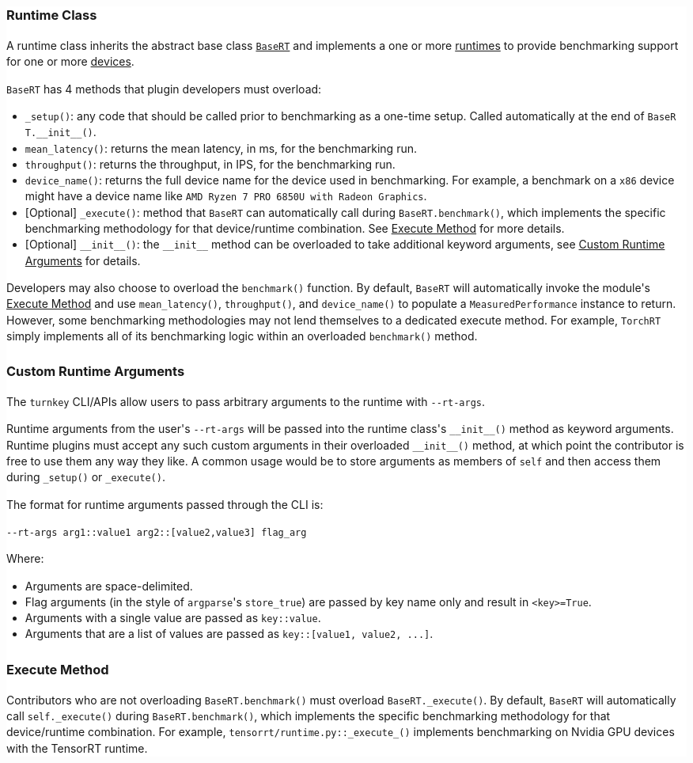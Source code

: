 
### Runtime Class

A runtime class inherits the abstract base class [`BaseRT`](https://github.com/onnx/turnkeyml/tree/main/src/turnkeyml/run/basert.py) and implements a one or more [runtimes](#runtime) to provide benchmarking support for one or more [devices](https://github.com/onnx/turnkeyml/blob/main/docs/turnkey/tools_user_guide.md#devices). 

`BaseRT` has 4 methods that plugin developers must overload: 
- `_setup()`: any code that should be called prior to benchmarking as a one-time setup. Called automatically at the end of  `BaseRT.__init__()`.
- `mean_latency()`: returns the mean latency, in ms, for the benchmarking run.
- `throughput()`: returns the throughput, in IPS, for the benchmarking run.
- `device_name()`: returns the full device name for the device used in benchmarking. For example, a benchmark on a `x86` device might have a device name like `AMD Ryzen 7 PRO 6850U with Radeon Graphics`.
- [Optional] `_execute()`: method that `BaseRT` can automatically call during `BaseRT.benchmark()`, which implements the specific benchmarking methodology for that device/runtime combination. See [Execute Method](#execute-method) for more details.
- [Optional] `__init__()`: the `__init__` method can be overloaded to take additional keyword arguments, see [Custom Runtime Arguments](#custom-runtime-arguments) for details.

Developers may also choose to overload the `benchmark()` function. By default, `BaseRT` will automatically invoke the module's [Execute Method](#execute-method) and use `mean_latency()`, `throughput()`, and `device_name()` to populate a `MeasuredPerformance` instance to return. However, some benchmarking methodologies may not lend themselves to a dedicated execute method. For example, `TorchRT` simply implements all of its benchmarking logic within an overloaded `benchmark()` method. 

### Custom Runtime Arguments

The `turnkey` CLI/APIs allow users to pass arbitrary arguments to the runtime with `--rt-args`.

Runtime arguments from the user's `--rt-args` will be passed into the runtime class's `__init__()` method as keyword arguments. Runtime plugins must accept any such custom arguments in their overloaded `__init__()` method, at which point the contributor is free to use them any way they like. A common usage would be to store arguments as members of `self` and then access them during `_setup()` or `_execute()`.

The format for runtime arguments passed through the CLI is:

```
--rt-args arg1::value1 arg2::[value2,value3] flag_arg
```

Where:
- Arguments are space-delimited.
- Flag arguments (in the style of `argparse`'s `store_true`) are passed by key name only and result in `<key>=True`.
- Arguments with a single value are passed as `key::value`.
- Arguments that are a list of values are passed as `key::[value1, value2, ...]`.

### Execute Method

Contributors who are not overloading `BaseRT.benchmark()` must overload `BaseRT._execute()`. By default, `BaseRT` will automatically call `self._execute()` during `BaseRT.benchmark()`, which implements the specific benchmarking methodology for that device/runtime combination. For example, `tensorrt/runtime.py::_execute_()` implements benchmarking on Nvidia GPU devices with the TensorRT runtime.
